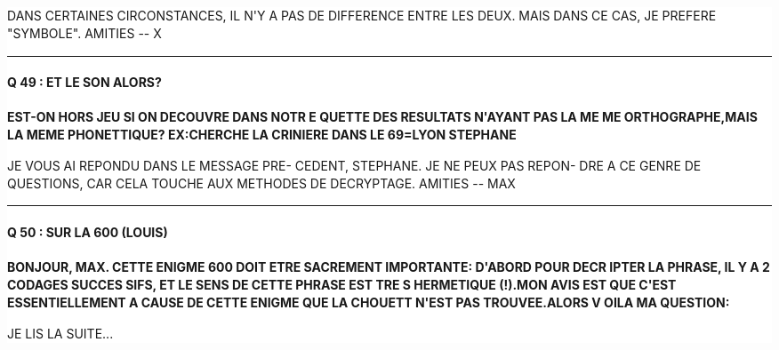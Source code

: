 DANS CERTAINES CIRCONSTANCES, IL N'Y A PAS DE DIFFERENCE ENTRE LES DEUX. MAIS DANS CE CAS, JE PREFERE "SYMBOLE". AMITIES -- X

---

#### Q 49 : ET LE SON ALORS?

**EST-ON HORS JEU SI ON DECOUVRE DANS NOTR E QUETTE DES
RESULTATS N'AYANT PAS LA ME ME ORTHOGRAPHE,MAIS LA MEME PHONETTIQUE?
EX:CHERCHE LA CRINIERE DANS LE 69=LYON STEPHANE**

JE VOUS AI REPONDU DANS LE MESSAGE PRE- CEDENT,
STEPHANE. JE NE PEUX PAS REPON- DRE A CE GENRE DE QUESTIONS, CAR CELA
TOUCHE AUX METHODES DE DECRYPTAGE. AMITIES -- MAX

---

#### Q 50 : SUR LA 600 (LOUIS)

**BONJOUR, MAX. CETTE ENIGME 600 DOIT ETRE  SACREMENT
IMPORTANTE: D'ABORD POUR DECR IPTER LA PHRASE, IL Y A 2 CODAGES SUCCES
SIFS, ET LE SENS DE CETTE PHRASE EST TRE S HERMETIQUE (!).MON AVIS EST
QUE C'EST  ESSENTIELLEMENT A CAUSE DE CETTE ENIGME  QUE LA CHOUETT N'EST
 PAS TROUVEE.ALORS V OILA MA QUESTION:**

JE LIS LA SUITE...